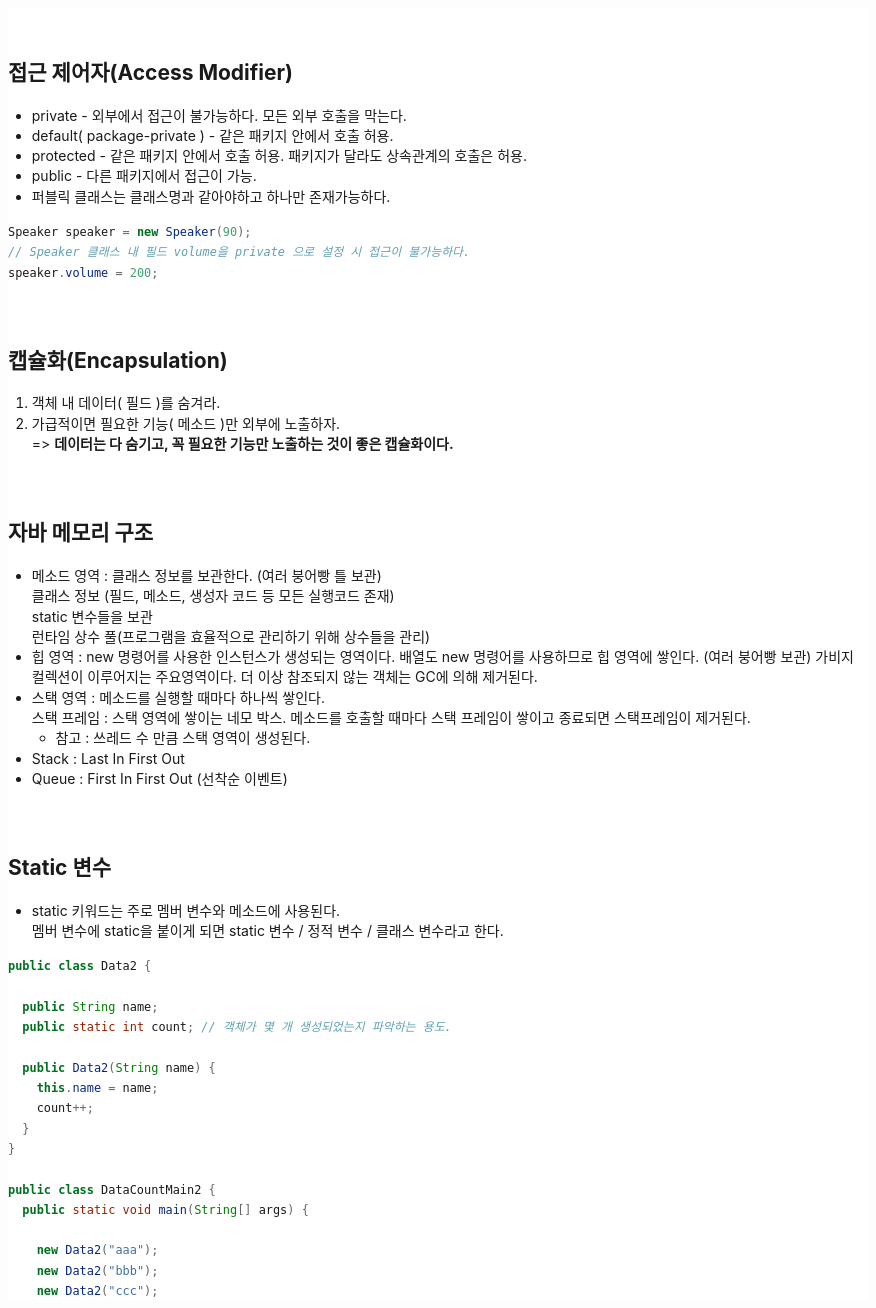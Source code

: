 <br/>

## 접근 제어자(Access Modifier)  

* private - 외부에서 접근이 불가능하다. 모든 외부 호출을 막는다.  
* default( package-private ) - 같은 패키지 안에서 호출 허용.  
* protected - 같은 패키지 안에서 호출 허용. 패키지가 달라도 상속관계의 호출은 허용.  
* public - 다른 패키지에서 접근이 가능.  
* 퍼블릭 클래스는 클래스명과 같아야하고 하나만 존재가능하다.  

```java
Speaker speaker = new Speaker(90);
// Speaker 클래스 내 필드 volume을 private 으로 설정 시 접근이 불가능하다. 
speaker.volume = 200; 
```

<br/>
 
## 캡슐화(Encapsulation)  

1. 객체 내 데이터( 필드 )를 숨겨라.   
2. 가급적이면 필요한 기능( 메소드 )만 외부에 노출하자.   
=> **데이터는 다 숨기고, 꼭 필요한 기능만 노출하는 것이 좋은 캡슐화이다.**  

<br/>

## 자바 메모리 구조  

* 메소드 영역 : 클래스 정보를 보관한다. (여러 붕어빵 틀 보관)  
    클래스 정보 (필드, 메소드, 생성자 코드 등 모든 실행코드 존재)  
    static 변수들을 보관  
    런타임 상수 풀(프로그램을 효율적으로 관리하기 위해 상수들을 관리)  
* 힙 영역 : new 명령어를 사용한 인스턴스가 생성되는 영역이다. 배열도 new 명령어를 사용하므로 힙 영역에 쌓인다. (여러 붕어빵 보관)
    가비지 컬렉션이 이루어지는 주요영역이다. 더 이상 참조되지 않는 객체는 GC에 의해 제거된다.  
* 스택 영역 : 메소드를 실행할 때마다 하나씩 쌓인다.   
    스택 프레임 : 스택 영역에 쌓이는 네모 박스. 메소드를 호출할 때마다 스택 프레임이 쌓이고 종료되면 스택프레임이 제거된다.   
    * 참고 : 쓰레드 수 만큼 스택 영역이 생성된다.   
* Stack : Last In First Out  
* Queue : First In First Out (선착순 이벤트)  

<br/>

## Static 변수  

* static 키워드는 주로 멤버 변수와 메소드에 사용된다.  
  멤버 변수에 static을 붙이게 되면 static 변수 / 정적 변수 / 클래스 변수라고 한다. 

```java
public class Data2 {

  public String name;
  public static int count; // 객체가 몇 개 생성되었는지 파악하는 용도.

  public Data2(String name) {
    this.name = name;
    count++;
  }
}

public class DataCountMain2 {
  public static void main(String[] args) {

    new Data2("aaa");
    new Data2("bbb");
    new Data2("ccc");

```